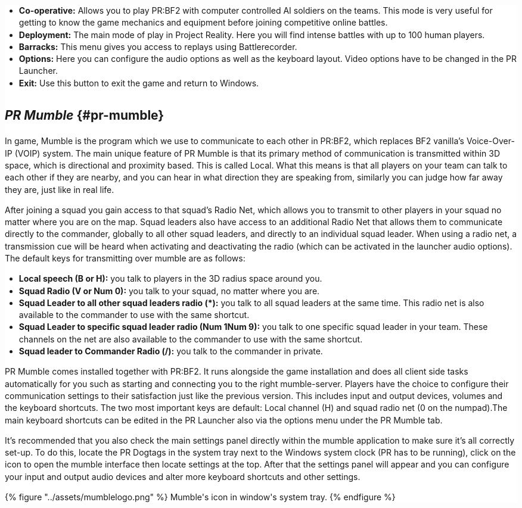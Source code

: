 * **Co-operative:** Allows you to play PR:BF2 with computer controlled AI soldiers on the teams. This mode is very useful for getting to know the game mechanics and equipment before joining competitive online battles.
* **Deployment:** The main mode of play in Project Reality. Here you will find intense battles with up to 100 human players.
* **Barracks:** This menu gives you access to replays using Battlerecorder.
* **Options:** Here you can configure the audio options as well as the keyboard layout. Video options have to be changed in the PR Launcher.
* **Exit:** Use this button to exit the game and return to Windows.

## _PR Mumble_                                                                                {#pr-mumble}

In game, Mumble is the program which we use to communicate to each other in PR:BF2, which replaces BF2 vanilla’s Voice-Over-IP \(VOIP\) system. The main unique feature of PR Mumble is that its primary method of communication is transmitted within 3D space, which is directional and proximity based. This is called Local. What this means is that all players on your team can talk to each other if they are nearby, and you can hear in what direction they are speaking from, similarly you can judge how far away they are, just like in real life.

After joining a squad you gain access to that squad’s Radio Net, which allows you to transmit to other players in your squad no matter where you are on the map. Squad leaders also have access to an additional Radio Net that allows them to communicate directly to the commander, globally to all other squad leaders, and directly to an individual squad leader. When using a radio net, a transmission cue will be heard when activating and deactivating the radio \(which can be activated in the launcher audio options\). The default keys for transmitting over mumble are as follows:

* **Local speech \(B or H\):** you talk to players in the 3D radius space around you.
* **Squad Radio \(V or Num 0\):** you talk to your squad, no matter where you are.
* **Squad Leader to all other squad leaders radio \(\*\):** you talk to all squad leaders at the same time. This radio net is also available to the commander to use with the same shortcut.
* **Squad Leader to specific squad leader radio \(Num 1Num 9\):** you talk to one specific squad leader in your team. These channels on the net are also available to the commander to use with the same shortcut.
* **Squad leader to Commander Radio \(/\):** you talk to the commander in private.

PR Mumble comes installed together with PR:BF2. It runs alongside the game installation and does all client side tasks automatically for you such as starting and connecting you to the right mumble-server. Players have the choice to configure their communication settings to their satisfaction just like the previous version. This includes input and output devices, volumes and the keyboard shortcuts. The two most important keys are default: Local channel \(H\) and squad radio net \(0 on the numpad\).The main keyboard shortcuts can be edited in the PR Launcher also via the options menu under the PR Mumble tab.

It’s recommended that you also check the main settings panel directly within the mumble application to make sure it’s all correctly set-up. To do this, locate the PR Dogtags in the system tray next to the Windows system clock \(PR has to be running\), click on the icon to open the mumble interface then locate settings at the top. After that the settings panel will appear and you can configure your input and output audio devices and alter more keyboard shortcuts and other settings.

{% figure "../assets/mumblelogo.png" %}
Mumble's icon in window's system tray.
{% endfigure %}
